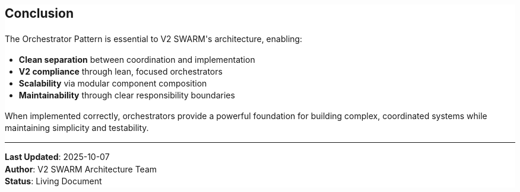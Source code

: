 ## Conclusion

The Orchestrator Pattern is essential to V2 SWARM's architecture, enabling:
- **Clean separation** between coordination and implementation
- **V2 compliance** through lean, focused orchestrators
- **Scalability** via modular component composition
- **Maintainability** through clear responsibility boundaries

When implemented correctly, orchestrators provide a powerful foundation for building complex, coordinated systems while maintaining simplicity and testability.

---

**Last Updated**: 2025-10-07  
**Author**: V2 SWARM Architecture Team  
**Status**: Living Document

